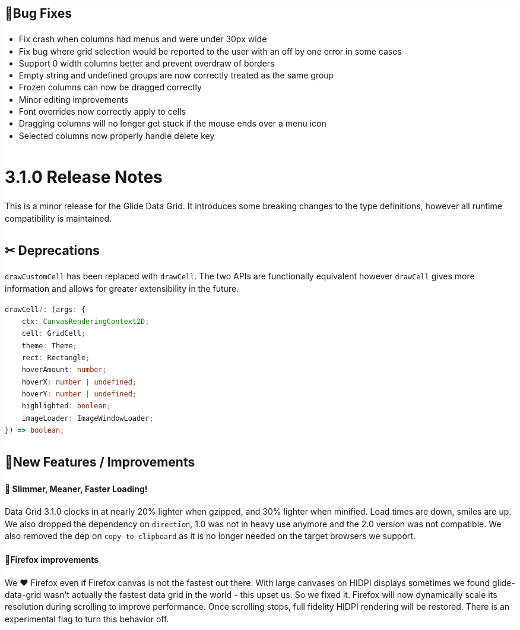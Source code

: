 ## 🐞Bug Fixes

-   Fix crash when columns had menus and were under 30px wide
-   Fix bug where grid selection would be reported to the user with an off by one error in some cases
-   Support 0 width columns better and prevent overdraw of borders
-   Empty string and undefined groups are now correctly treated as the same group
-   Frozen columns can now be dragged correctly
-   Minor editing improvements
-   Font overrides now correctly apply to cells
-   Dragging columns will no longer get stuck if the mouse ends over a menu icon
-   Selected columns now properly handle delete key

# 3.1.0 Release Notes

This is a minor release for the Glide Data Grid. It introduces some breaking changes to the type definitions, however all runtime compatibility is maintained.

## ✂ Deprecations

`drawCustomCell` has been replaced with `drawCell`. The two APIs are functionally equivalent however `drawCell` gives more information and allows for greater extensibility in the future.

```ts
drawCell?: (args: {
    ctx: CanvasRenderingContext2D;
    cell: GridCell;
    theme: Theme;
    rect: Rectangle;
    hoverAmount: number;
    hoverX: number | undefined;
    hoverY: number | undefined;
    highlighted: boolean;
    imageLoader: ImageWindowLoader;
}) => boolean;
```

## 🎉New Features / Improvements

#### 🐤 Slimmer, Meaner, Faster Loading!

Data Grid 3.1.0 clocks in at nearly 20% lighter when gzipped, and 30% lighter when minified. Load times are down, smiles are up. We also dropped the dependency on `direction`, 1.0 was not in heavy use anymore and the 2.0 version was not compatible. We also removed the dep on `copy-to-clipboard` as it is no longer needed on the target browsers we support.

#### 🦊Firefox improvements

We ❤ Firefox even if Firefox canvas is not the fastest out there. With large canvases on HIDPI displays sometimes we found glide-data-grid wasn't actually the fastest data grid in the world - this upset us. So we fixed it. Firefox will now dynamically scale its resolution during scrolling to improve performance. Once scrolling stops, full fidelity HIDPI rendering will be restored. There is an experimental flag to turn this behavior off.
